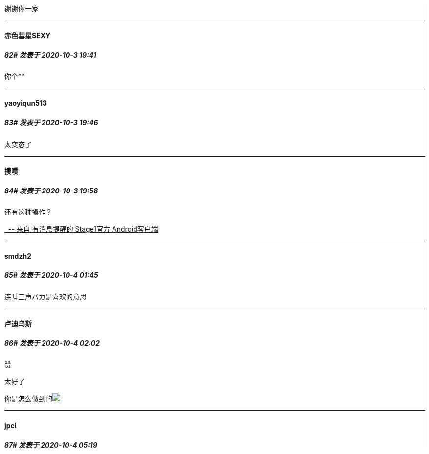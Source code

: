 
谢谢你一家


-----

####  赤色彗星SEXY  
##### 82#       发表于 2020-10-3 19:41


你个**


-----

####  yaoyiqun513  
##### 83#       发表于 2020-10-3 19:46


太变态了


-----

####  摸噗  
##### 84#       发表于 2020-10-3 19:58


还有这种操作？

[  -- 来自 有消息提醒的 Stage1官方 Android客户端](https://www.coolapk.com/apk/140634)


-----

####  smdzh2  
##### 85#       发表于 2020-10-4 01:45


连叫三声バカ是喜欢的意思


-----

####  卢迪乌斯  
##### 86#       发表于 2020-10-4 02:02


赞

太好了

你是怎么做到的<img src="https://static.saraba1st.com/image/smiley/carton2017/009.png" referrerpolicy="no-referrer">


-----

####  jpcl  
##### 87#       发表于 2020-10-4 05:19
